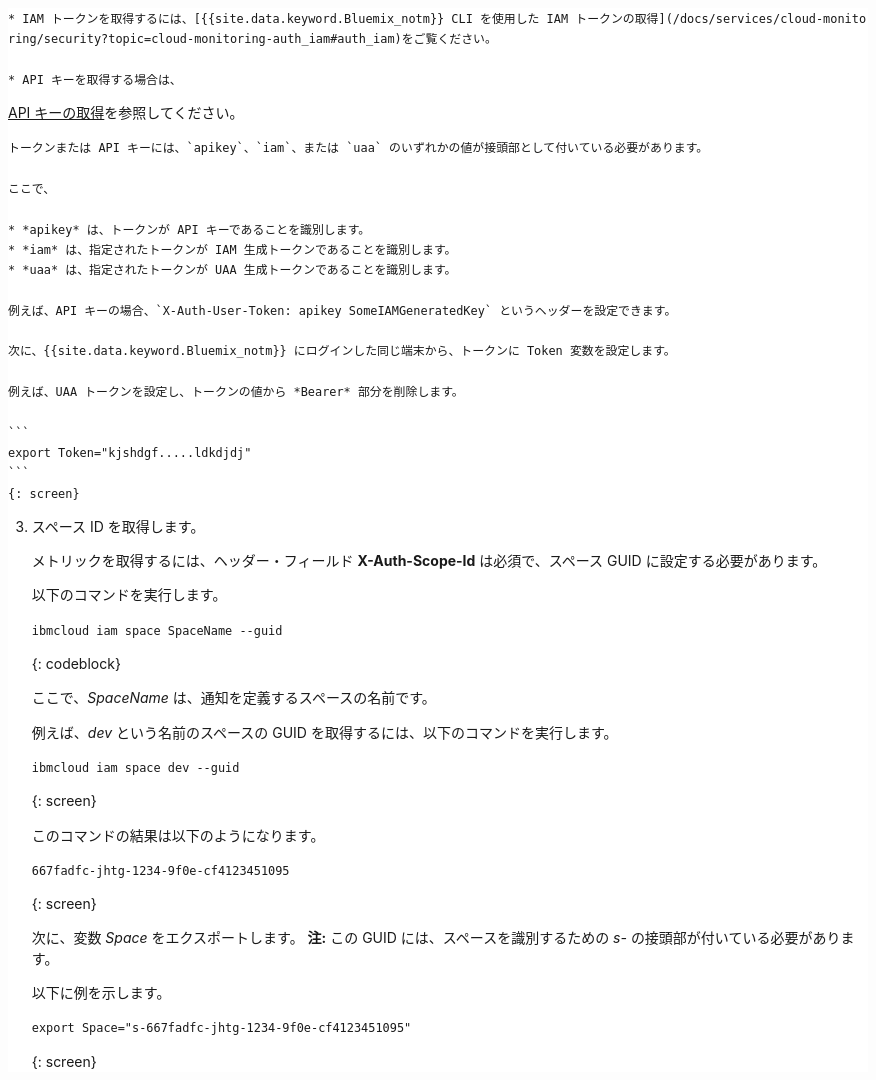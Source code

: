 	* IAM トークンを取得するには、[{{site.data.keyword.Bluemix_notm}} CLI を使用した IAM トークンの取得](/docs/services/cloud-monitoring/security?topic=cloud-monitoring-auth_iam#auth_iam)をご覧ください。
    
	* API キーを取得する場合は、
[API キーの取得](/docs/services/cloud-monitoring/security?topic=cloud-monitoring-auth_api_key#auth_api_key)を参照してください。 

    トークンまたは API キーには、`apikey`、`iam`、または `uaa` のいずれかの値が接頭部として付いている必要があります。 

    ここで、 

    * *apikey* は、トークンが API キーであることを識別します。
    * *iam* は、指定されたトークンが IAM 生成トークンであることを識別します。
    * *uaa* は、指定されたトークンが UAA 生成トークンであることを識別します。

    例えば、API キーの場合、`X-Auth-User-Token: apikey SomeIAMGeneratedKey` というヘッダーを設定できます。
	
	次に、{{site.data.keyword.Bluemix_notm}} にログインした同じ端末から、トークンに Token 変数を設定します。

    例えば、UAA トークンを設定し、トークンの値から *Bearer* 部分を削除します。

    ```
    export Token="kjshdgf.....ldkdjdj"
    ```
    {: screen}
		
3. スペース ID を取得します。

    メトリックを取得するには、ヘッダー・フィールド **X-Auth-Scope-Id** は必須で、スペース GUID に設定する必要があります。 

    以下のコマンドを実行します。
	
	```
	ibmcloud iam space SpaceName --guid
	```
	{: codeblock}
	
	ここで、*SpaceName* は、通知を定義するスペースの名前です。
	
	例えば、*dev* という名前のスペースの GUID を取得するには、以下のコマンドを実行します。
	
	```
	ibmcloud iam space dev --guid
	```
	{: screen}
	
	このコマンドの結果は以下のようになります。
	
	```
	667fadfc-jhtg-1234-9f0e-cf4123451095
	```
	{: screen}
	
	次に、変数 *Space* をエクスポートします。 **注:** この GUID には、スペースを識別するための *s-* の接頭部が付いている必要があります。
	
	以下に例を示します。
	
	```
	export Space="s-667fadfc-jhtg-1234-9f0e-cf4123451095"
	```
	{: screen}
